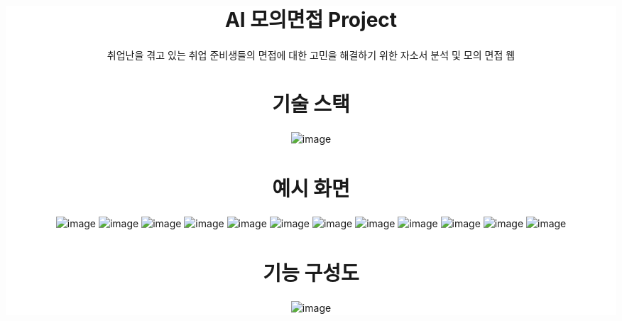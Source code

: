 <div align="center">
  
# AI 모의면접 Project
취업난을 겪고 있는 취업 준비생들의 면접에 대한 고민을 해결하기 위한 자소서 분석 및 모의 면접 웹

# 기술 스택
<img width="605" alt="image" src="https://github.com/AIInterviewProject/AIInterview/assets/111224337/0005cb78-d90c-497d-9345-d6cfee285124">

# 예시 화면
<img width="770" alt="image" src="https://github.com/user-attachments/assets/6eba8e7c-9e1a-4a35-8bdf-dabd20f97295">
<img width="770" alt="image" src="https://github.com/user-attachments/assets/9371df80-1226-4956-ae7b-b92e27864e71">
<img width="770" alt="image" src="https://github.com/user-attachments/assets/03f22b43-b21d-4014-8a1f-38ce42006420">
<img width="770" alt="image" src="https://github.com/user-attachments/assets/e3b54174-54f8-4d3c-8b50-48e85e7b6f48">
<img width="770" alt="image" src="https://github.com/user-attachments/assets/c4a1d0b7-f606-4563-b6bb-a01bfafff123">
<img width="770" alt="image" src="https://github.com/user-attachments/assets/44c347f3-70d2-4527-9f41-ad0ee243cb91">
<img width="770" alt="image" src="https://github.com/user-attachments/assets/de201596-e2af-406a-a1eb-7ec35c8223ef">
<img width="770" alt="image" src="https://github.com/user-attachments/assets/a5007f74-3d69-43e8-9071-30ddd7bb2612">
<img width="770" alt="image" src="https://github.com/user-attachments/assets/8e5d2a9b-ea27-4b26-8eeb-e14fbeb9a3c4">
<img width="770" alt="image" src="https://github.com/AIInterviewProject/AIInterview/assets/111224337/9d78c567-30c6-4ff1-b65c-35f777cb8eef">
<img width="770" alt="image" src="https://github.com/user-attachments/assets/aff0d81b-2882-4a6b-94b6-68c856ae8b7b">
<img width="770" alt="image" src="https://github.com/user-attachments/assets/b4d0bc2a-ea1b-4f74-b923-3bb8b73f321e">


# 기능 구성도
![image](https://github.com/AIInterviewProject/AIInterview/assets/111224337/091ab6d8-dacd-471c-8078-ce85b8e5b570)

</div>
